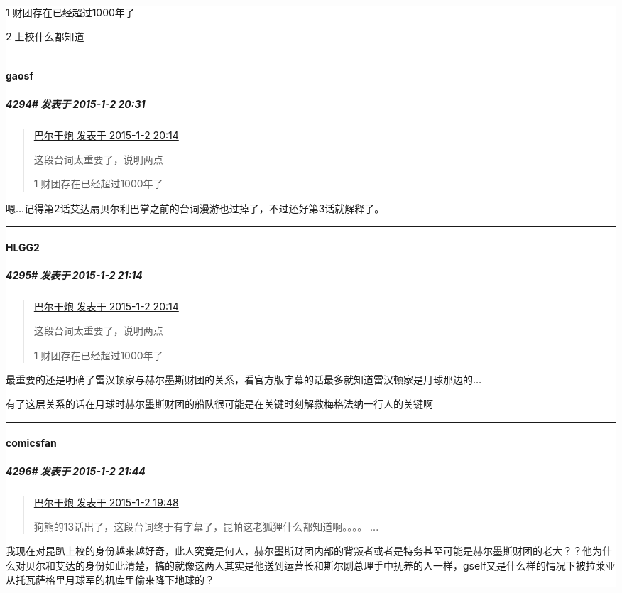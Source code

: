 
1 财团存在已经超过1000年了

2 上校什么都知道







-----

####  gaosf  
##### 4294#       发表于 2015-1-2 20:31



<blockquote><a href="httphttps://bbs.saraba1st.com/2b/forum.php?mod=redirect&amp;goto=findpost&amp;pid=27674343&amp;ptid=1061969" target="_blank">巴尔干炮 发表于 2015-1-2 20:14</a>

这段台词太重要了，说明两点


1 财团存在已经超过1000年了</blockquote>
嗯…记得第2话艾达扇贝尔利巴掌之前的台词漫游也过掉了，不过还好第3话就解释了。







-----

####  HLGG2  
##### 4295#       发表于 2015-1-2 21:14



<blockquote><a href="httphttps://bbs.saraba1st.com/2b/forum.php?mod=redirect&amp;goto=findpost&amp;pid=27674343&amp;ptid=1061969" target="_blank">巴尔干炮 发表于 2015-1-2 20:14</a>

这段台词太重要了，说明两点


1 财团存在已经超过1000年了</blockquote>
最重要的还是明确了雷汉顿家与赫尔墨斯财团的关系，看官方版字幕的话最多就知道雷汉顿家是月球那边的…

有了这层关系的话在月球时赫尔墨斯财团的船队很可能是在关键时刻解救梅格法纳一行人的关键啊







-----

####  comicsfan  
##### 4296#       发表于 2015-1-2 21:44



<blockquote><a href="httphttps://bbs.saraba1st.com/2b/forum.php?mod=redirect&amp;goto=findpost&amp;pid=27674130&amp;ptid=1061969" target="_blank">巴尔干炮 发表于 2015-1-2 19:48</a>

狗熊的13话出了，这段台词终于有字幕了，昆帕这老狐狸什么都知道啊。。。。 ...</blockquote>
我现在对昆趴上校的身份越来越好奇，此人究竟是何人，赫尔墨斯财团内部的背叛者或者是特务甚至可能是赫尔墨斯财团的老大？？他为什么对贝尔和艾达的身份如此清楚，搞的就像这两人其实是他送到运营长和斯尔刚总理手中抚养的人一样，gself又是什么样的情况下被拉莱亚从托瓦萨格里月球军的机库里偷来降下地球的？
